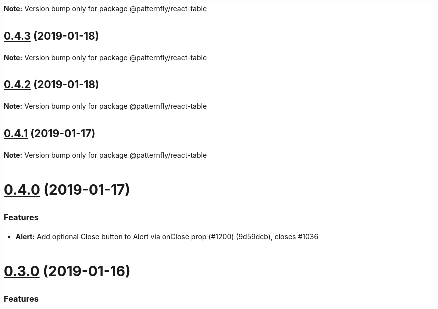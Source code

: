 **Note:** Version bump only for package @patternfly/react-table





## [0.4.3](https://github.com/patternfly/patternfly-react/compare/@patternfly/react-table@0.4.2...@patternfly/react-table@0.4.3) (2019-01-18)

**Note:** Version bump only for package @patternfly/react-table





## [0.4.2](https://github.com/patternfly/patternfly-react/compare/@patternfly/react-table@0.4.1...@patternfly/react-table@0.4.2) (2019-01-18)

**Note:** Version bump only for package @patternfly/react-table





## [0.4.1](https://github.com/patternfly/patternfly-react/compare/@patternfly/react-table@0.4.0...@patternfly/react-table@0.4.1) (2019-01-17)

**Note:** Version bump only for package @patternfly/react-table





# [0.4.0](https://github.com/patternfly/patternfly-react/compare/@patternfly/react-table@0.3.0...@patternfly/react-table@0.4.0) (2019-01-17)


### Features

* **Alert:** Add optional Close button to Alert via onClose prop ([#1200](https://github.com/patternfly/patternfly-react/issues/1200)) ([9d59dcb](https://github.com/patternfly/patternfly-react/commit/9d59dcb)), closes [#1036](https://github.com/patternfly/patternfly-react/issues/1036)





# [0.3.0](https://github.com/patternfly/patternfly-react/compare/@patternfly/react-table@0.2.51...@patternfly/react-table@0.3.0) (2019-01-16)


### Features
